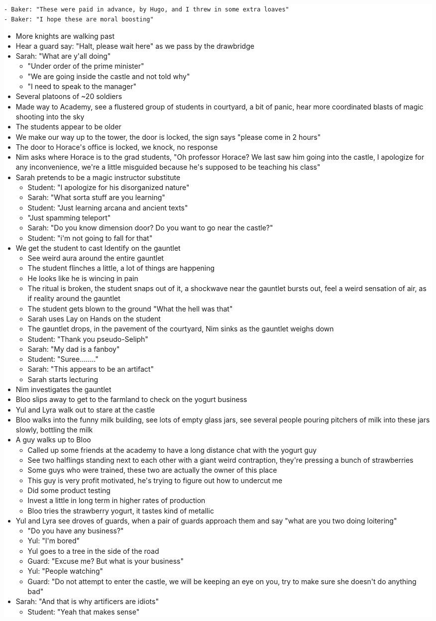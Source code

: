	- Baker: "These were paid in advance, by Hugo, and I threw in some extra loaves"
	- Baker: "I hope these are moral boosting"
- More knights are walking past
- Hear a guard say: "Halt, please wait here" as we pass by the drawbridge
- Sarah: "What are y'all doing"
	- "Under order of the prime minister"
	- "We are going inside the castle and not told why"
	- "I need to speak to the manager"
- Several platoons of ~20 soldiers 
- Made way to Academy, see a flustered group of students in courtyard, a bit of panic, hear more coordinated blasts of magic shooting into the sky
- The students appear to be older 
- We make our way up to the tower, the door is locked, the sign says "please come in 2 hours"
- The door to Horace's office is locked, we knock, no response
- Nim asks where Horace is to the grad students, "Oh professor Horace? We last saw him going into the castle, I apologize for any inconvenience, we're a little misguided because he's supposed to be teaching his class"
- Sarah pretends to be a magic instructor substitute 
	- Student: "I apologize for his disorganized nature"
	- Sarah: "What sorta stuff are you learning"
	- Student: "Just learning arcana and ancient texts"
	- "Just spamming teleport"
	- Sarah: "Do you know dimension door? Do you want to go near the castle?"
	- Student: "i'm not going to fall for that"
- We get the student to cast Identify on the gauntlet
	- See weird aura around the entire gauntlet
	- The student flinches a little, a lot of things are happening
	- He looks like he is wincing in pain
	- The ritual is broken, the student snaps out of it, a shockwave near the gauntlet bursts out, feel a weird sensation of air, as if reality around the gauntlet 
	- The student gets blown to the ground "What the hell was that"
	- Sarah uses Lay on Hands on the student
	- The gauntlet drops, in the pavement of the courtyard, Nim sinks as the gauntlet weighs down
	- Student: "Thank you pseudo-Seliph"
	- Sarah: "My dad is a fanboy"
	- Student: "Suree…….."
	- Sarah: "This appears to be an artifact"
	- Sarah starts lecturing 
- Nim investigates the gauntlet 
- Bloo slips away to get to the farmland to check on the yogurt business
- Yul and Lyra walk out to stare at the castle
- Bloo walks into the funny milk building, see lots of empty glass jars, see several people pouring pitchers of milk into these jars slowly, bottling the milk
- A guy walks up to Bloo
	- Called up some friends at the academy to have a long distance chat with the yogurt guy
	- See two halflings standing next to each other with a giant weird contraption, they're pressing a bunch of strawberries
	- Some guys who were trained, these two are actually the owner of this place
	- This guy is very profit motivated, he's trying to figure out how to undercut me
	- Did some product testing
	- Invest a little in long term in higher rates of production
	- Bloo tries the strawberry yogurt, it tastes kind of metallic
- Yul and Lyra see droves of guards, when a pair of guards approach them and say "what are you two doing loitering"
	- "Do you have any business?"
	- Yul: "I'm bored"
	- Yul goes to a tree in the side of the road
	- Guard: "Excuse me? But what is your business"
	- Yul: "People watching"
	- Guard: "Do not attempt to enter the castle, we will be keeping an eye on you, try to make sure she doesn't do anything bad"
- Sarah: "And that is why artificers are idiots"
	- Student: "Yeah that makes sense"